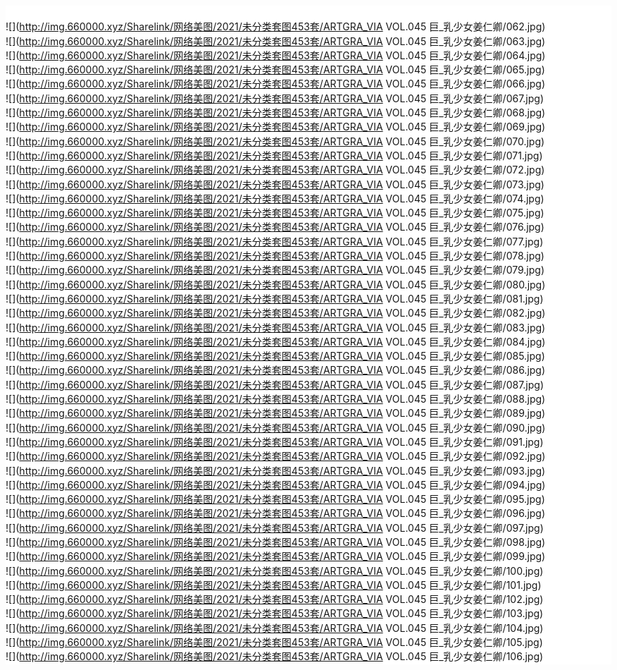<br>![](http://img.660000.xyz/Sharelink/网络美图/2021/未分类套图453套/ARTGRA_VIA VOL.045 巨_乳少女姜仁卿/062.jpg) <br>![](http://img.660000.xyz/Sharelink/网络美图/2021/未分类套图453套/ARTGRA_VIA VOL.045 巨_乳少女姜仁卿/063.jpg) <br>![](http://img.660000.xyz/Sharelink/网络美图/2021/未分类套图453套/ARTGRA_VIA VOL.045 巨_乳少女姜仁卿/064.jpg) <br>![](http://img.660000.xyz/Sharelink/网络美图/2021/未分类套图453套/ARTGRA_VIA VOL.045 巨_乳少女姜仁卿/065.jpg) <br>![](http://img.660000.xyz/Sharelink/网络美图/2021/未分类套图453套/ARTGRA_VIA VOL.045 巨_乳少女姜仁卿/066.jpg) <br>![](http://img.660000.xyz/Sharelink/网络美图/2021/未分类套图453套/ARTGRA_VIA VOL.045 巨_乳少女姜仁卿/067.jpg) <br>![](http://img.660000.xyz/Sharelink/网络美图/2021/未分类套图453套/ARTGRA_VIA VOL.045 巨_乳少女姜仁卿/068.jpg) <br>![](http://img.660000.xyz/Sharelink/网络美图/2021/未分类套图453套/ARTGRA_VIA VOL.045 巨_乳少女姜仁卿/069.jpg) <br>![](http://img.660000.xyz/Sharelink/网络美图/2021/未分类套图453套/ARTGRA_VIA VOL.045 巨_乳少女姜仁卿/070.jpg) <br>![](http://img.660000.xyz/Sharelink/网络美图/2021/未分类套图453套/ARTGRA_VIA VOL.045 巨_乳少女姜仁卿/071.jpg) <br>![](http://img.660000.xyz/Sharelink/网络美图/2021/未分类套图453套/ARTGRA_VIA VOL.045 巨_乳少女姜仁卿/072.jpg) <br>![](http://img.660000.xyz/Sharelink/网络美图/2021/未分类套图453套/ARTGRA_VIA VOL.045 巨_乳少女姜仁卿/073.jpg) <br>![](http://img.660000.xyz/Sharelink/网络美图/2021/未分类套图453套/ARTGRA_VIA VOL.045 巨_乳少女姜仁卿/074.jpg) <br>![](http://img.660000.xyz/Sharelink/网络美图/2021/未分类套图453套/ARTGRA_VIA VOL.045 巨_乳少女姜仁卿/075.jpg) <br>![](http://img.660000.xyz/Sharelink/网络美图/2021/未分类套图453套/ARTGRA_VIA VOL.045 巨_乳少女姜仁卿/076.jpg) <br>![](http://img.660000.xyz/Sharelink/网络美图/2021/未分类套图453套/ARTGRA_VIA VOL.045 巨_乳少女姜仁卿/077.jpg) <br>![](http://img.660000.xyz/Sharelink/网络美图/2021/未分类套图453套/ARTGRA_VIA VOL.045 巨_乳少女姜仁卿/078.jpg) <br>![](http://img.660000.xyz/Sharelink/网络美图/2021/未分类套图453套/ARTGRA_VIA VOL.045 巨_乳少女姜仁卿/079.jpg) <br>![](http://img.660000.xyz/Sharelink/网络美图/2021/未分类套图453套/ARTGRA_VIA VOL.045 巨_乳少女姜仁卿/080.jpg) <br>![](http://img.660000.xyz/Sharelink/网络美图/2021/未分类套图453套/ARTGRA_VIA VOL.045 巨_乳少女姜仁卿/081.jpg) <br>![](http://img.660000.xyz/Sharelink/网络美图/2021/未分类套图453套/ARTGRA_VIA VOL.045 巨_乳少女姜仁卿/082.jpg) <br>![](http://img.660000.xyz/Sharelink/网络美图/2021/未分类套图453套/ARTGRA_VIA VOL.045 巨_乳少女姜仁卿/083.jpg) <br>![](http://img.660000.xyz/Sharelink/网络美图/2021/未分类套图453套/ARTGRA_VIA VOL.045 巨_乳少女姜仁卿/084.jpg) <br>![](http://img.660000.xyz/Sharelink/网络美图/2021/未分类套图453套/ARTGRA_VIA VOL.045 巨_乳少女姜仁卿/085.jpg) <br>![](http://img.660000.xyz/Sharelink/网络美图/2021/未分类套图453套/ARTGRA_VIA VOL.045 巨_乳少女姜仁卿/086.jpg) <br>![](http://img.660000.xyz/Sharelink/网络美图/2021/未分类套图453套/ARTGRA_VIA VOL.045 巨_乳少女姜仁卿/087.jpg) <br>![](http://img.660000.xyz/Sharelink/网络美图/2021/未分类套图453套/ARTGRA_VIA VOL.045 巨_乳少女姜仁卿/088.jpg) <br>![](http://img.660000.xyz/Sharelink/网络美图/2021/未分类套图453套/ARTGRA_VIA VOL.045 巨_乳少女姜仁卿/089.jpg) <br>![](http://img.660000.xyz/Sharelink/网络美图/2021/未分类套图453套/ARTGRA_VIA VOL.045 巨_乳少女姜仁卿/090.jpg) <br>![](http://img.660000.xyz/Sharelink/网络美图/2021/未分类套图453套/ARTGRA_VIA VOL.045 巨_乳少女姜仁卿/091.jpg) <br>![](http://img.660000.xyz/Sharelink/网络美图/2021/未分类套图453套/ARTGRA_VIA VOL.045 巨_乳少女姜仁卿/092.jpg) <br>![](http://img.660000.xyz/Sharelink/网络美图/2021/未分类套图453套/ARTGRA_VIA VOL.045 巨_乳少女姜仁卿/093.jpg) <br>![](http://img.660000.xyz/Sharelink/网络美图/2021/未分类套图453套/ARTGRA_VIA VOL.045 巨_乳少女姜仁卿/094.jpg) <br>![](http://img.660000.xyz/Sharelink/网络美图/2021/未分类套图453套/ARTGRA_VIA VOL.045 巨_乳少女姜仁卿/095.jpg) <br>![](http://img.660000.xyz/Sharelink/网络美图/2021/未分类套图453套/ARTGRA_VIA VOL.045 巨_乳少女姜仁卿/096.jpg) <br>![](http://img.660000.xyz/Sharelink/网络美图/2021/未分类套图453套/ARTGRA_VIA VOL.045 巨_乳少女姜仁卿/097.jpg) <br>![](http://img.660000.xyz/Sharelink/网络美图/2021/未分类套图453套/ARTGRA_VIA VOL.045 巨_乳少女姜仁卿/098.jpg) <br>![](http://img.660000.xyz/Sharelink/网络美图/2021/未分类套图453套/ARTGRA_VIA VOL.045 巨_乳少女姜仁卿/099.jpg) <br>![](http://img.660000.xyz/Sharelink/网络美图/2021/未分类套图453套/ARTGRA_VIA VOL.045 巨_乳少女姜仁卿/100.jpg) <br>![](http://img.660000.xyz/Sharelink/网络美图/2021/未分类套图453套/ARTGRA_VIA VOL.045 巨_乳少女姜仁卿/101.jpg) <br>![](http://img.660000.xyz/Sharelink/网络美图/2021/未分类套图453套/ARTGRA_VIA VOL.045 巨_乳少女姜仁卿/102.jpg) <br>![](http://img.660000.xyz/Sharelink/网络美图/2021/未分类套图453套/ARTGRA_VIA VOL.045 巨_乳少女姜仁卿/103.jpg) <br>![](http://img.660000.xyz/Sharelink/网络美图/2021/未分类套图453套/ARTGRA_VIA VOL.045 巨_乳少女姜仁卿/104.jpg) <br>![](http://img.660000.xyz/Sharelink/网络美图/2021/未分类套图453套/ARTGRA_VIA VOL.045 巨_乳少女姜仁卿/105.jpg) <br>![](http://img.660000.xyz/Sharelink/网络美图/2021/未分类套图453套/ARTGRA_VIA VOL.045 巨_乳少女姜仁卿/106.jpg) <br>
